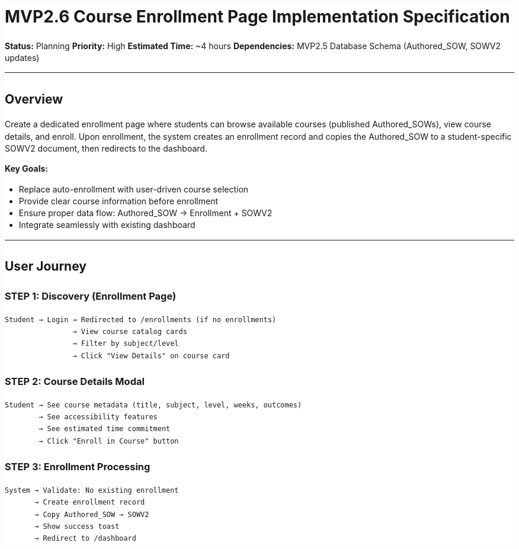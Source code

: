 # MVP2.6 Course Enrollment Page Implementation Specification

**Status:** Planning
**Priority:** High
**Estimated Time:** ~4 hours
**Dependencies:** MVP2.5 Database Schema (Authored_SOW, SOWV2 updates)

---

## Overview

Create a dedicated enrollment page where students can browse available courses (published Authored_SOWs), view course details, and enroll. Upon enrollment, the system creates an enrollment record and copies the Authored_SOW to a student-specific SOWV2 document, then redirects to the dashboard.

**Key Goals:**
- Replace auto-enrollment with user-driven course selection
- Provide clear course information before enrollment
- Ensure proper data flow: Authored_SOW → Enrollment + SOWV2
- Integrate seamlessly with existing dashboard

---

## User Journey

### **STEP 1: Discovery (Enrollment Page)**
```
Student → Login → Redirected to /enrollments (if no enrollments)
                → View course catalog cards
                → Filter by subject/level
                → Click "View Details" on course card
```

### **STEP 2: Course Details Modal**
```
Student → See course metadata (title, subject, level, weeks, outcomes)
        → See accessibility features
        → See estimated time commitment
        → Click "Enroll in Course" button
```

### **STEP 3: Enrollment Processing**
```
System → Validate: No existing enrollment
       → Create enrollment record
       → Copy Authored_SOW → SOWV2
       → Show success toast
       → Redirect to /dashboard
```
